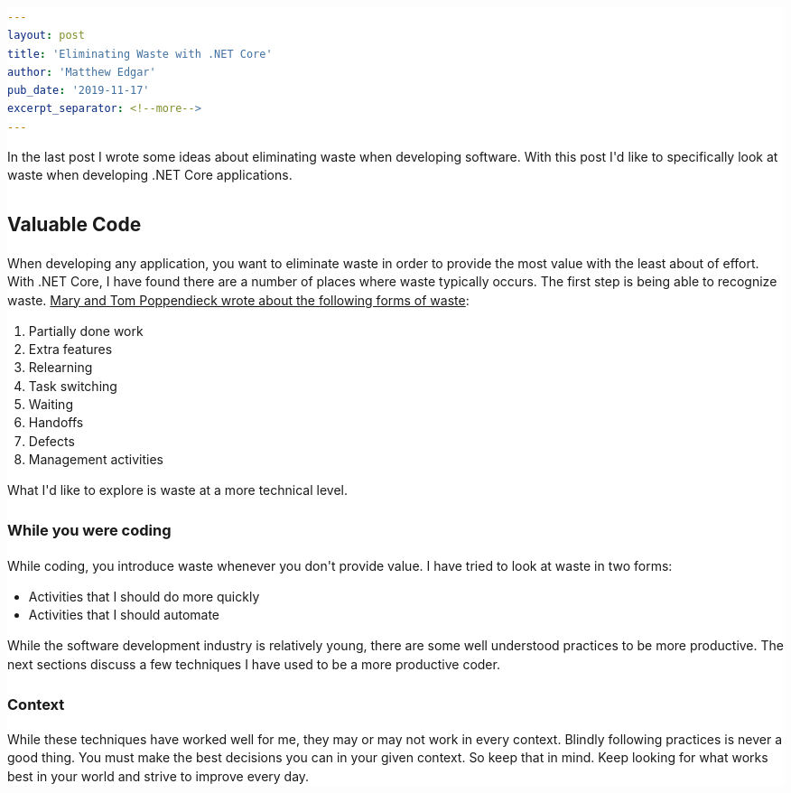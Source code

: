```yaml
---
layout: post
title: 'Eliminating Waste with .NET Core'
author: 'Matthew Edgar'
pub_date: '2019-11-17'
excerpt_separator: <!--more-->
---
```


In the last post I wrote some ideas about eliminating waste when developing software. With this post
I'd like to specifically look at waste when developing .NET Core applications.



## Valuable Code

When developing any application, you want to eliminate waste in order to provide the most value with
the least about of effort. With .NET Core, I have found there are a number of places where waste typically
occurs. The first step is being able to recognize waste. [Mary and Tom Poppendieck wrote about the following
forms of waste][lean-book]:

1. Partially done work
1. Extra features
1. Relearning
1. Task switching
1. Waiting
1. Handoffs
1. Defects
1. Management activities

What I'd like to explore is waste at a more technical level.

### While you were coding

While coding, you introduce waste whenever you don't provide value. I have tried to look at waste
in two forms:

- Activities that I should do more quickly
- Activities that I should automate

While the software development industry is relatively young, there are some well understood
practices to be more productive. The next sections discuss a few techniques I have used
to be a more productive coder.

### Context

While these techniques have worked well for me, they may or may not work in every context. Blindly
following practices is never a good thing. You must make the best decisions you can in your given
context. So keep that in mind. Keep looking for what works best in your world and strive to improve
every day.


[lean-book]: https://www.amazon.com/Lean-Software-Development-Agile-Toolkit/dp/0321150783
[ubiquitous-language]: https://www.agilealliance.org/glossary/ubiquitous-language
[screaming-architecture]: https://blog.cleancoder.com/uncle-bob/2011/09/30/Screaming-Architecture.html
[value-objects]: https://enterprisecraftsmanship.com/posts/functional-c-primitive-obsession/
[search-replace]: http://www.funduc.com/search_replace.htm
[winmerge]: https://winmerge.org/
[textpad]: https://www.textpad.com/
[pragmatic-project-automation]: https://pragprog.com/book/auto/pragmatic-project-automation
